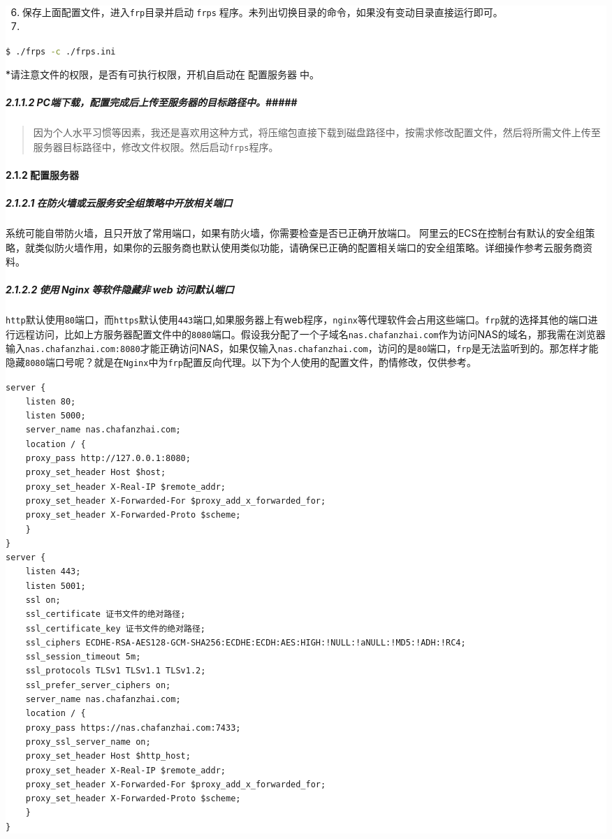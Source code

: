6. 保存上面配置文件，进入`frp`目录并启动 `frps` 程序。未列出切换目录的命令，如果没有变动目录直接运行即可。
7. 
```bash
$ ./frps -c ./frps.ini
```
*请注意文件的权限，是否有可执行权限，开机自启动在 配置服务器 中。

##### 2.1.1.2 PC端下载，配置完成后上传至服务器的目标路径中。#####

 > 因为个人水平习惯等因素，我还是喜欢用这种方式，将压缩包直接下载到磁盘路径中，按需求修改配置文件，然后将所需文件上传至服务器目标路径中，修改文件权限。然后启动`frps`程序。

#### 2.1.2 配置服务器 ####

##### 2.1.2.1 在防火墙或云服务安全组策略中开放相关端口 #####

系统可能自带防火墙，且只开放了常用端口，如果有防火墙，你需要检查是否已正确开放端口。
阿里云的ECS在控制台有默认的安全组策略，就类似防火墙作用，如果你的云服务商也默认使用类似功能，请确保已正确的配置相关端口的安全组策略。详细操作参考云服务商资料。

##### 2.1.2.2 使用 Nginx 等软件隐藏非 web 访问默认端口 #####

`http`默认使用`80`端口，而`https`默认使用`443`端口,如果服务器上有web程序，`nginx`等代理软件会占用这些端口。`frp`就的选择其他的端口进行远程访问，比如上方服务器配置文件中的`8080`端口。假设我分配了一个子域名`nas.chafanzhai.com`作为访问NAS的域名，那我需在浏览器输入`nas.chafanzhai.com:8080`才能正确访问NAS，如果仅输入`nas.chafanzhai.com`，访问的是`80`端口，`frp`是无法监听到的。那怎样才能隐藏`8080`端口号呢？就是在`Nginx`中为`frp`配置反向代理。以下为个人使用的配置文件，酌情修改，仅供参考。

```
server {
    listen 80;
    listen 5000;
    server_name nas.chafanzhai.com;
    location / {
    proxy_pass http://127.0.0.1:8080;
    proxy_set_header Host $host;
    proxy_set_header X-Real-IP $remote_addr;
    proxy_set_header X-Forwarded-For $proxy_add_x_forwarded_for;
    proxy_set_header X-Forwarded-Proto $scheme;
    }
}
server {
    listen 443;
    listen 5001;
    ssl on;
    ssl_certificate 证书文件的绝对路径;
    ssl_certificate_key 证书文件的绝对路径;
    ssl_ciphers ECDHE-RSA-AES128-GCM-SHA256:ECDHE:ECDH:AES:HIGH:!NULL:!aNULL:!MD5:!ADH:!RC4;
    ssl_session_timeout 5m;
    ssl_protocols TLSv1 TLSv1.1 TLSv1.2;
    ssl_prefer_server_ciphers on;
    server_name nas.chafanzhai.com;
    location / {
    proxy_pass https://nas.chafanzhai.com:7433;
    proxy_ssl_server_name on;
    proxy_set_header Host $http_host;
    proxy_set_header X-Real-IP $remote_addr;
    proxy_set_header X-Forwarded-For $proxy_add_x_forwarded_for;
    proxy_set_header X-Forwarded-Proto $scheme;
    }
}
```
